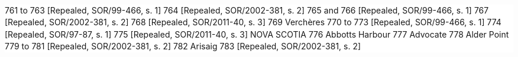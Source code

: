 <tr>
<td>761 to 763</td>
<td>[Repealed, SOR/99-466, s. 1]</td>
</tr>
<tr>
<td>764</td>
<td>[Repealed, SOR/2002-381, s. 2]</td>
</tr>
<tr>
<td>765 and 766</td>
<td>[Repealed, SOR/99-466, s. 1]</td>
</tr>
<tr>
<td>767</td>
<td>[Repealed, SOR/2002-381, s. 2]</td>
</tr>
<tr>
<td>768</td>
<td>[Repealed, SOR/2011-40, s. 3]</td>
</tr>
<tr>
<td>769</td>
<td>Verchères</td>
</tr>
<tr>
<td>770 to 773</td>
<td>[Repealed, SOR/99-466, s. 1]</td>
</tr>
<tr>
<td>774</td>
<td>[Repealed, SOR/97-87, s. 1]</td>
</tr>
<tr>
<td>775</td>
<td>[Repealed, SOR/2011-40, s. 3]</td>
</tr>
<tr>
<td></td>
<td>NOVA SCOTIA</td>
</tr>
<tr>
<td>776</td>
<td>Abbotts Harbour</td>
</tr>
<tr>
<td>777</td>
<td>Advocate</td>
</tr>
<tr>
<td>778</td>
<td>Alder Point</td>
</tr>
<tr>
<td>779 to 781</td>
<td>[Repealed, SOR/2002-381, s. 2]</td>
</tr>
<tr>
<td>782</td>
<td>Arisaig</td>
</tr>
<tr>
<td>783</td>
<td>[Repealed, SOR/2002-381, s. 2]</td>
</tr>